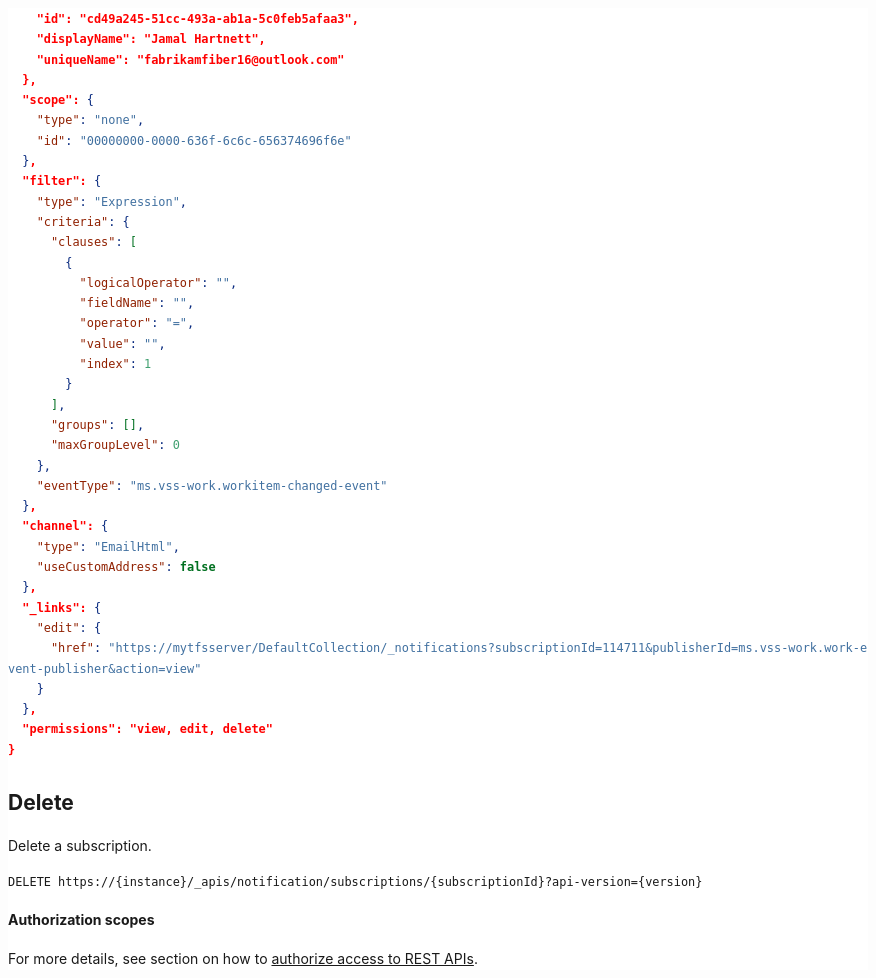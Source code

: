 ```json
    "id": "cd49a245-51cc-493a-ab1a-5c0feb5afaa3",
    "displayName": "Jamal Hartnett",
    "uniqueName": "fabrikamfiber16@outlook.com"
  },
  "scope": {
    "type": "none",
    "id": "00000000-0000-636f-6c6c-656374696f6e"
  },
  "filter": {
    "type": "Expression",
    "criteria": {
      "clauses": [
        {
          "logicalOperator": "",
          "fieldName": "",
          "operator": "=",
          "value": "",
          "index": 1
        }
      ],
      "groups": [],
      "maxGroupLevel": 0
    },
    "eventType": "ms.vss-work.workitem-changed-event"
  },
  "channel": {
    "type": "EmailHtml",
    "useCustomAddress": false
  },
  "_links": {
    "edit": {
      "href": "https://mytfsserver/DefaultCollection/_notifications?subscriptionId=114711&publisherId=ms.vss-work.work-event-publisher&action=view"
    }
  },
  "permissions": "view, edit, delete"
}
```

<a name="Delete"></a>

## Delete

Delete a subscription.

```no-highlight
DELETE https://{instance}/_apis/notification/subscriptions/{subscriptionId}?api-version={version}
```

#### Authorization scopes

For more details, see section on how to [authorize access to REST APIs](../../get-started/authentication/oauth.md).

